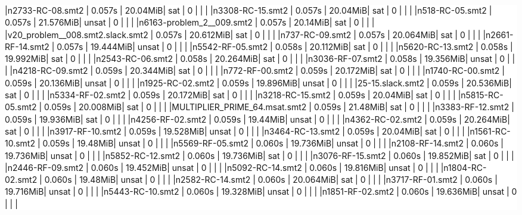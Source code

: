 |n2733-RC-08.smt2                                             |    0.057s | 20.04MiB| sat | 0 |  |  |
|n3308-RC-15.smt2                                             |    0.057s | 20.04MiB| sat | 0 |  |  |
|n518-RC-05.smt2                                              |    0.057s | 21.576MiB| unsat | 0 |  |  |
|n6163-problem_2__009.smt2                                    |    0.057s | 20.14MiB| sat | 0 |  |  |
|v20_problem__008.smt2.slack.smt2                             |    0.057s | 20.612MiB| sat | 0 |  |  |
|n737-RC-09.smt2                                              |    0.057s | 20.064MiB| sat | 0 |  |  |
|n2661-RF-14.smt2                                             |    0.057s | 19.444MiB| unsat | 0 |  |  |
|n5542-RF-05.smt2                                             |    0.058s | 20.112MiB| sat | 0 |  |  |
|n5620-RC-13.smt2                                             |    0.058s | 19.992MiB| sat | 0 |  |  |
|n2543-RC-06.smt2                                             |    0.058s | 20.264MiB| sat | 0 |  |  |
|n3036-RF-07.smt2                                             |    0.058s | 19.356MiB| unsat | 0 |  |  |
|n4218-RC-09.smt2                                             |    0.059s | 20.344MiB| sat | 0 |  |  |
|n772-RF-00.smt2                                              |    0.059s | 20.172MiB| sat | 0 |  |  |
|n1740-RC-00.smt2                                             |    0.059s | 20.136MiB| unsat | 0 |  |  |
|n1925-RC-02.smt2                                             |    0.059s | 19.896MiB| unsat | 0 |  |  |
|25-15.slack.smt2                                             |    0.059s | 20.536MiB| sat | 0 |  |  |
|n5334-RF-02.smt2                                             |    0.059s | 20.172MiB| sat | 0 |  |  |
|n3218-RC-15.smt2                                             |    0.059s | 20.04MiB| sat | 0 |  |  |
|n5815-RC-05.smt2                                             |    0.059s | 20.008MiB| sat | 0 |  |  |
|MULTIPLIER_PRIME_64.msat.smt2                                |    0.059s | 21.48MiB| sat | 0 |  |  |
|n3383-RF-12.smt2                                             |    0.059s | 19.936MiB| sat | 0 |  |  |
|n4256-RF-02.smt2                                             |    0.059s | 19.44MiB| unsat | 0 |  |  |
|n4362-RC-02.smt2                                             |    0.059s | 20.264MiB| sat | 0 |  |  |
|n3917-RF-10.smt2                                             |    0.059s | 19.528MiB| unsat | 0 |  |  |
|n3464-RC-13.smt2                                             |    0.059s | 20.04MiB| sat | 0 |  |  |
|n1561-RC-10.smt2                                             |    0.059s | 19.48MiB| unsat | 0 |  |  |
|n5569-RF-05.smt2                                             |    0.060s | 19.736MiB| unsat | 0 |  |  |
|n2108-RF-14.smt2                                             |    0.060s | 19.736MiB| unsat | 0 |  |  |
|n5852-RC-12.smt2                                             |    0.060s | 19.736MiB| sat | 0 |  |  |
|n3076-RF-15.smt2                                             |    0.060s | 19.852MiB| sat | 0 |  |  |
|n2446-RF-09.smt2                                             |    0.060s | 19.452MiB| unsat | 0 |  |  |
|n5092-RC-14.smt2                                             |    0.060s | 19.816MiB| unsat | 0 |  |  |
|n1804-RC-02.smt2                                             |    0.060s | 19.48MiB| unsat | 0 |  |  |
|n2582-RC-14.smt2                                             |    0.060s | 20.064MiB| sat | 0 |  |  |
|n3717-RF-01.smt2                                             |    0.060s | 19.716MiB| unsat | 0 |  |  |
|n5443-RC-10.smt2                                             |    0.060s | 19.328MiB| unsat | 0 |  |  |
|n1851-RF-02.smt2                                             |    0.060s | 19.636MiB| unsat | 0 |  |  |